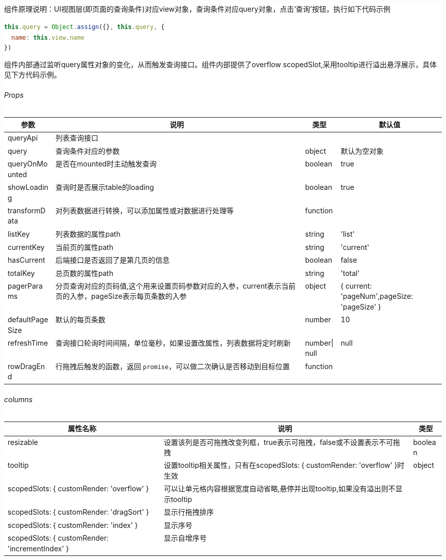 组件原理说明：UI视图层(即页面的查询条件)对应view对象，查询条件对应query对象，点击‘查询’按钮，执行如下代码示例

```javascript
this.query = Object.assign({}, this.query, {
  name: this.view.name
})
```

组件内部通过监听query属性对象的变化，从而触发查询接口。组件内部提供了overflow scopedSlot,采用tooltip进行溢出悬浮展示，具体见下方代码示例。



###### Props

| 参数            | 说明                                                         | 类型         | 默认值                                      |
| --------------- | ------------------------------------------------------------ | ------------ | ------------------------------------------- |
| queryApi        | 列表查询接口                                                 |              |                                             |
| query           | 查询条件对应的参数                                           | object       | 默认为空对象                                |
| queryOnMounted  | 是否在mounted时主动触发查询                                  | boolean      | true                                        |
| showLoading     | 查询时是否展示table的loading                                 | boolean      | true                                        |
| transformData   | 对列表数据进行转换，可以添加属性或对数据进行处理等           | function     |                                             |
| listKey         | 列表数据的属性path                                           | string       | 'list'                                      |
| currentKey      | 当前页的属性path                                             | string       | 'current'                                   |
| hasCurrent      | 后端接口是否返回了是第几页的信息                             | boolean      | false                                       |
| totalKey        | 总页数的属性path                                             | string       | 'total'                                     |
| pagerParams     | 分页查询对应的页码值,这个用来设置页码参数对应的入参，current表示当前页的入参，pageSize表示每页条数的入参 | object       | { current: 'pageNum',pageSize: 'pageSize' } |
| defaultPageSize | 默认的每页条数                                               | number       | 10                                          |
| refreshTime     | 查询接口轮询时间间隔，单位毫秒，如果设置改属性，列表数据将定时刷新 | number\|null | null                                        |
| rowDragEnd      | 行拖拽后触发的函数，返回 `promise`，可以做二次确认是否移动到目标位置 | function     |                                             |

###### columns

| 属性名称                                        | 说明                                                         | 类型    |
| ----------------------------------------------- | ------------------------------------------------------------ | ------- |
| resizable                                       | 设置该列是否可拖拽改变列框，true表示可拖拽，false或不设置表示不可拖拽 | boolean |
| tooltip                                         | 设置tooltip相关属性，只有在scopedSlots: { customRender: 'overflow' }时生效 | object  |
| scopedSlots: { customRender: 'overflow' }       | 可以让单元格内容根据宽度自动省略,悬停并出现tooltip,如果没有溢出则不显示tooltip |         |
| scopedSlots: { customRender: 'dragSort' }       | 显示行拖拽排序                                               |         |
| scopedSlots: { customRender: 'index' }          | 显示序号                                                     |         |
| scopedSlots: { customRender: 'incrementIndex' } | 显示自增序号                                                 |         |


